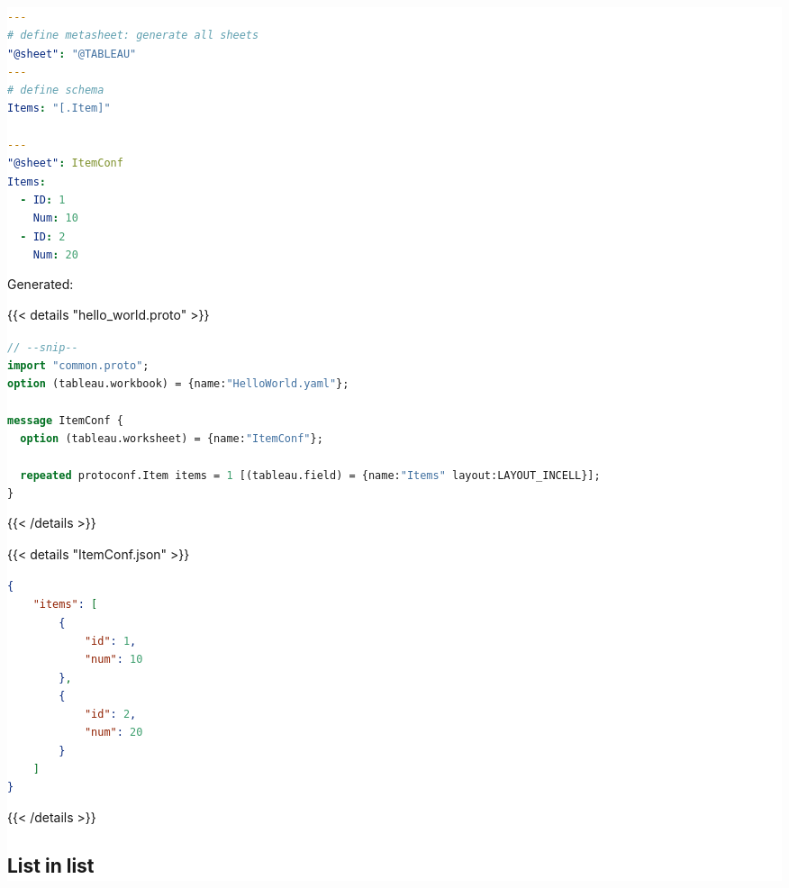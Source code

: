 ```yaml
---
# define metasheet: generate all sheets
"@sheet": "@TABLEAU"
---
# define schema
Items: "[.Item]"

---
"@sheet": ItemConf
Items:
  - ID: 1
    Num: 10
  - ID: 2
    Num: 20
```

Generated:

{{< details "hello_world.proto" >}}

```protobuf
// --snip--
import "common.proto";
option (tableau.workbook) = {name:"HelloWorld.yaml"};

message ItemConf {
  option (tableau.worksheet) = {name:"ItemConf"};

  repeated protoconf.Item items = 1 [(tableau.field) = {name:"Items" layout:LAYOUT_INCELL}];
}
```

{{< /details >}}

{{< details "ItemConf.json" >}}

```json
{
    "items": [
        {
            "id": 1,
            "num": 10
        },
        {
            "id": 2,
            "num": 20
        }
    ]
}
```

{{< /details >}}

## List in list
